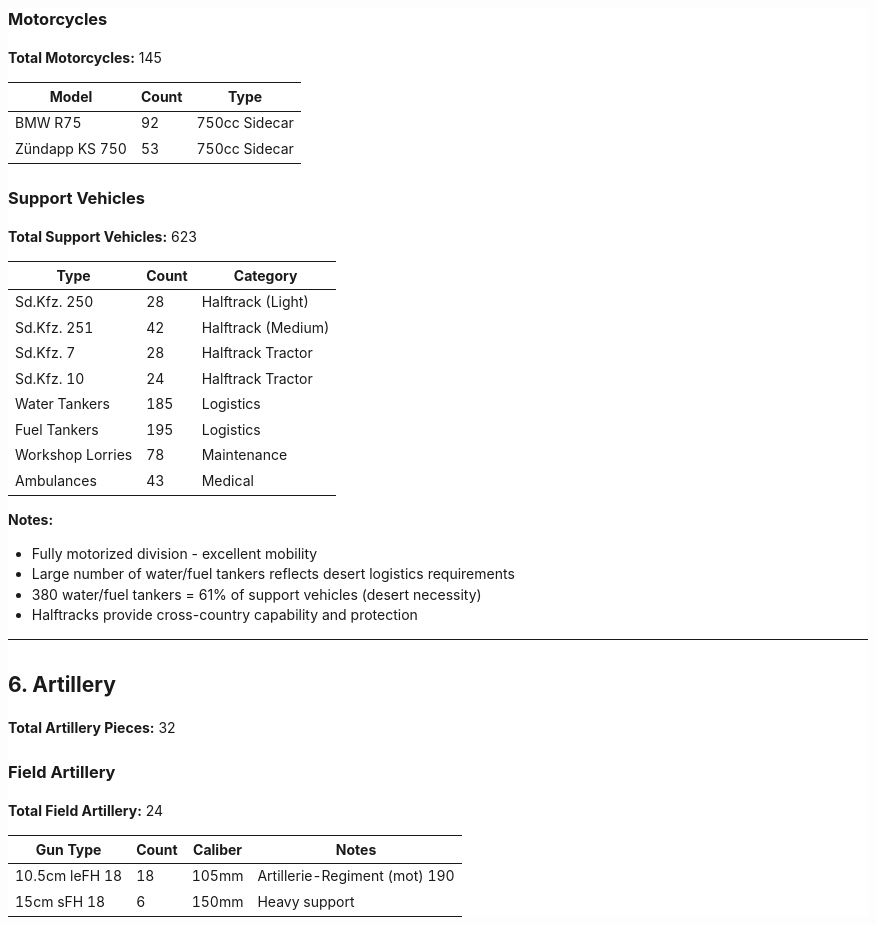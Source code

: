### Motorcycles

**Total Motorcycles:** 145

| Model | Count | Type |
|-------|-------|------|
| BMW R75 | 92 | 750cc Sidecar |
| Zündapp KS 750 | 53 | 750cc Sidecar |

### Support Vehicles

**Total Support Vehicles:** 623

| Type | Count | Category |
|------|-------|----------|
| Sd.Kfz. 250 | 28 | Halftrack (Light) |
| Sd.Kfz. 251 | 42 | Halftrack (Medium) |
| Sd.Kfz. 7 | 28 | Halftrack Tractor |
| Sd.Kfz. 10 | 24 | Halftrack Tractor |
| Water Tankers | 185 | Logistics |
| Fuel Tankers | 195 | Logistics |
| Workshop Lorries | 78 | Maintenance |
| Ambulances | 43 | Medical |

**Notes:**
- Fully motorized division - excellent mobility
- Large number of water/fuel tankers reflects desert logistics requirements
- 380 water/fuel tankers = 61% of support vehicles (desert necessity)
- Halftracks provide cross-country capability and protection

---

## 6. Artillery

**Total Artillery Pieces:** 32

### Field Artillery

**Total Field Artillery:** 24

| Gun Type | Count | Caliber | Notes |
|----------|-------|---------|-------|
| 10.5cm leFH 18 | 18 | 105mm | Artillerie-Regiment (mot) 190 |
| 15cm sFH 18 | 6 | 150mm | Heavy support |
